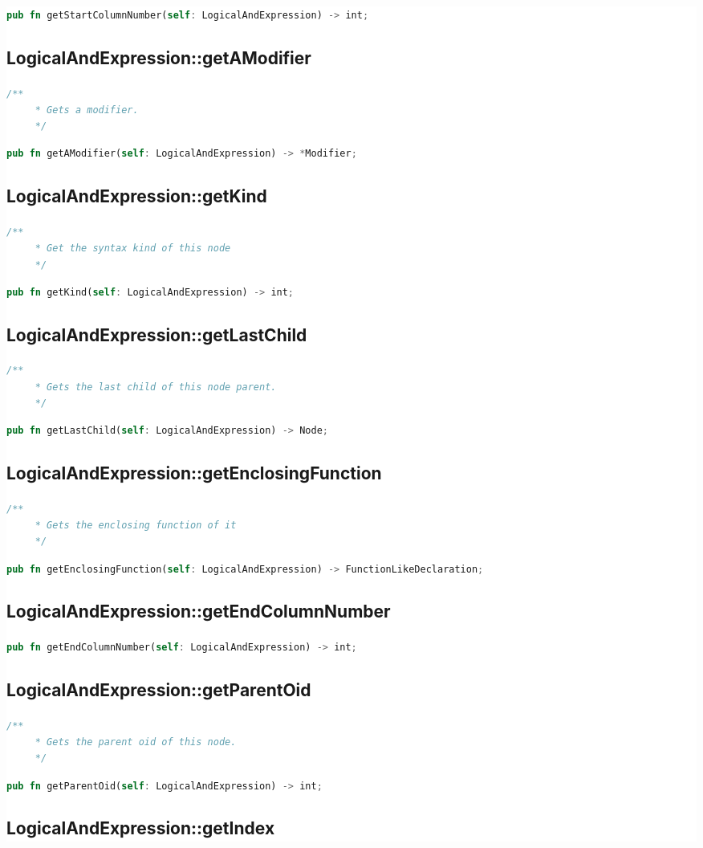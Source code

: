 ```rust
pub fn getStartColumnNumber(self: LogicalAndExpression) -> int;
```
## LogicalAndExpression::getAModifier

```rust
/**
     * Gets a modifier.
     */
```
```rust
pub fn getAModifier(self: LogicalAndExpression) -> *Modifier;
```
## LogicalAndExpression::getKind

```rust
/**
     * Get the syntax kind of this node
     */
```
```rust
pub fn getKind(self: LogicalAndExpression) -> int;
```
## LogicalAndExpression::getLastChild

```rust
/**
     * Gets the last child of this node parent.
     */
```
```rust
pub fn getLastChild(self: LogicalAndExpression) -> Node;
```
## LogicalAndExpression::getEnclosingFunction

```rust
/**
     * Gets the enclosing function of it
     */
```
```rust
pub fn getEnclosingFunction(self: LogicalAndExpression) -> FunctionLikeDeclaration;
```
## LogicalAndExpression::getEndColumnNumber

```rust
pub fn getEndColumnNumber(self: LogicalAndExpression) -> int;
```
## LogicalAndExpression::getParentOid

```rust
/**
     * Gets the parent oid of this node.
     */
```
```rust
pub fn getParentOid(self: LogicalAndExpression) -> int;
```
## LogicalAndExpression::getIndex
